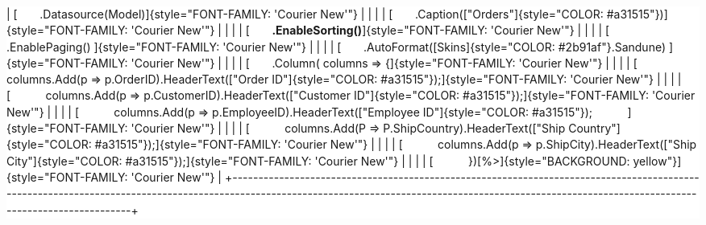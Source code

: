 | [       .Datasource(Model)]{style="FONT-FAMILY: 'Courier New'"}                                                                                                                                                                                       |
|                                                                                                                                                                                                                                                       |
| [       .Caption([\"Orders\"]{style="COLOR: #a31515"})]{style="FONT-FAMILY: 'Courier New'"}                                                                                                                                                           |
|                                                                                                                                                                                                                                                       |
| [       **.EnableSorting()**]{style="FONT-FAMILY: 'Courier New'"}                                                                                                                                                                                     |
|                                                                                                                                                                                                                                                       |
| [       .EnablePaging() ]{style="FONT-FAMILY: 'Courier New'"}                                                                                                                                                                                         |
|                                                                                                                                                                                                                                                       |
| [       .AutoFormat([Skins]{style="COLOR: #2b91af"}.Sandune) ]{style="FONT-FAMILY: 'Courier New'"}                                                                                                                                                    |
|                                                                                                                                                                                                                                                       |
| [       .Column( columns =\> {]{style="FONT-FAMILY: 'Courier New'"}                                                                                                                                                                                   |
|                                                                                                                                                                                                                                                       |
| [           columns.Add(p =\> p.OrderID).HeaderText([\"Order ID\"]{style="COLOR: #a31515"});]{style="FONT-FAMILY: 'Courier New'"}                                                                                                                     |
|                                                                                                                                                                                                                                                       |
| [           columns.Add(p =\> p.CustomerID).HeaderText([\"Customer ID\"]{style="COLOR: #a31515"});]{style="FONT-FAMILY: 'Courier New'"}                                                                                                               |
|                                                                                                                                                                                                                                                       |
| [           columns.Add(p =\> p.EmployeeID).HeaderText([\"Employee ID\"]{style="COLOR: #a31515"});           ]{style="FONT-FAMILY: 'Courier New'"}                                                                                                    |
|                                                                                                                                                                                                                                                       |
| [           columns.Add(P =\> P.ShipCountry).HeaderText([\"Ship Country\"]{style="COLOR: #a31515"});]{style="FONT-FAMILY: 'Courier New'"}                                                                                                             |
|                                                                                                                                                                                                                                                       |
| [           columns.Add(p =\> p.ShipCity).HeaderText([\"Ship City\"]{style="COLOR: #a31515"});]{style="FONT-FAMILY: 'Courier New'"}                                                                                                                   |
|                                                                                                                                                                                                                                                       |
| [           })[%\>]{style="BACKGROUND: yellow"}]{style="FONT-FAMILY: 'Courier New'"}                                                                                                                                                                  |
+-------------------------------------------------------------------------------------------------------------------------------------------------------------------------------------------------------------------------------------------------------+